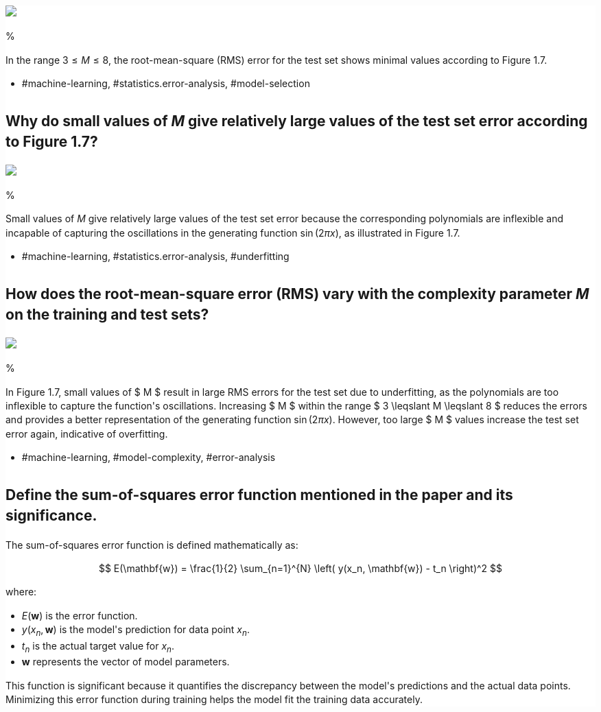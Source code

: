 ![](https://cdn.mathpix.com/cropped/2024_05_18_9b0445fe9c08724522fdg-1.jpg?height=428&width=879&top_left_y=216&top_left_x=779)

%

In the range $3 \leqslant M \leqslant 8$, the root-mean-square (RMS) error for the test set shows minimal values according to Figure 1.7.

- #machine-learning, #statistics.error-analysis, #model-selection

## Why do small values of $M$ give relatively large values of the test set error according to Figure 1.7?

![](https://cdn.mathpix.com/cropped/2024_05_18_9b0445fe9c08724522fdg-1.jpg?height=428&width=879&top_left_y=216&top_left_x=779)

%

Small values of $M$ give relatively large values of the test set error because the corresponding polynomials are inflexible and incapable of capturing the oscillations in the generating function $\sin(2 \pi x)$, as illustrated in Figure 1.7.

- #machine-learning, #statistics.error-analysis, #underfitting

## How does the root-mean-square error (RMS) vary with the complexity parameter $M$ on the training and test sets?

![](https://cdn.mathpix.com/cropped/2024_05_18_9b0445fe9c08724522fdg-1.jpg?height=428&width=879&top_left_y=216&top_left_x=779)

%

In Figure 1.7, small values of $ M $ result in large RMS errors for the test set due to underfitting, as the polynomials are too inflexible to capture the function's oscillations. Increasing $ M $ within the range $ 3 \leqslant M \leqslant 8 $ reduces the errors and provides a better representation of the generating function $\sin (2 \pi x)$. However, too large $ M $ values increase the test set error again, indicative of overfitting.

- #machine-learning, #model-complexity, #error-analysis

## Define the sum-of-squares error function mentioned in the paper and its significance.

The sum-of-squares error function is defined mathematically as:

$$
E(\mathbf{w}) = \frac{1}{2} \sum_{n=1}^{N} \left( y(x_n, \mathbf{w}) - t_n \right)^2
$$

where:

- $E(\mathbf{w})$ is the error function.
- $y(x_n, \mathbf{w})$ is the model's prediction for data point $x_n$.
- $t_n$ is the actual target value for $x_n$.
- $\mathbf{w}$ represents the vector of model parameters.

This function is significant because it quantifies the discrepancy between the model's predictions and the actual data points. Minimizing this error function during training helps the model fit the training data accurately.
